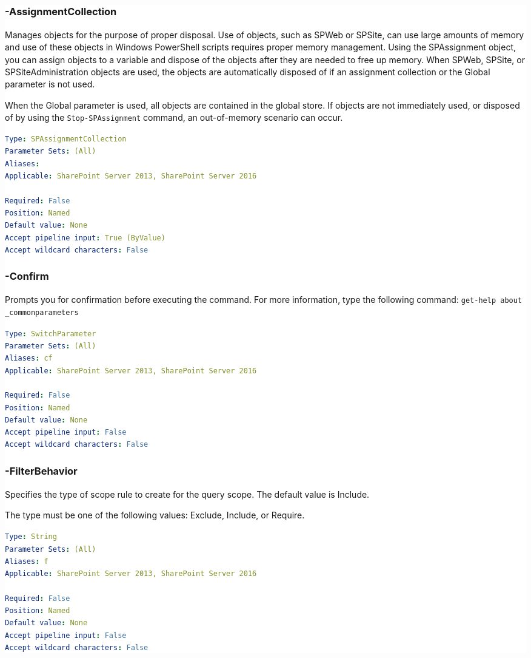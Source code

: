 ### -AssignmentCollection
Manages objects for the purpose of proper disposal.
Use of objects, such as SPWeb or SPSite, can use large amounts of memory and use of these objects in Windows PowerShell scripts requires proper memory management.
Using the SPAssignment object, you can assign objects to a variable and dispose of the objects after they are needed to free up memory.
When SPWeb, SPSite, or SPSiteAdministration objects are used, the objects are automatically disposed of if an assignment collection or the Global parameter is not used.

When the Global parameter is used, all objects are contained in the global store.
If objects are not immediately used, or disposed of by using the `Stop-SPAssignment` command, an out-of-memory scenario can occur.

```yaml
Type: SPAssignmentCollection
Parameter Sets: (All)
Aliases: 
Applicable: SharePoint Server 2013, SharePoint Server 2016

Required: False
Position: Named
Default value: None
Accept pipeline input: True (ByValue)
Accept wildcard characters: False
```

### -Confirm
Prompts you for confirmation before executing the command.
For more information, type the following command: `get-help about_commonparameters`

```yaml
Type: SwitchParameter
Parameter Sets: (All)
Aliases: cf
Applicable: SharePoint Server 2013, SharePoint Server 2016

Required: False
Position: Named
Default value: None
Accept pipeline input: False
Accept wildcard characters: False
```

### -FilterBehavior
Specifies the type of scope rule to create for the query scope.
The default value is Include.

The type must be one of the following values: Exclude, Include, or Require.

```yaml
Type: String
Parameter Sets: (All)
Aliases: f
Applicable: SharePoint Server 2013, SharePoint Server 2016

Required: False
Position: Named
Default value: None
Accept pipeline input: False
Accept wildcard characters: False
```
